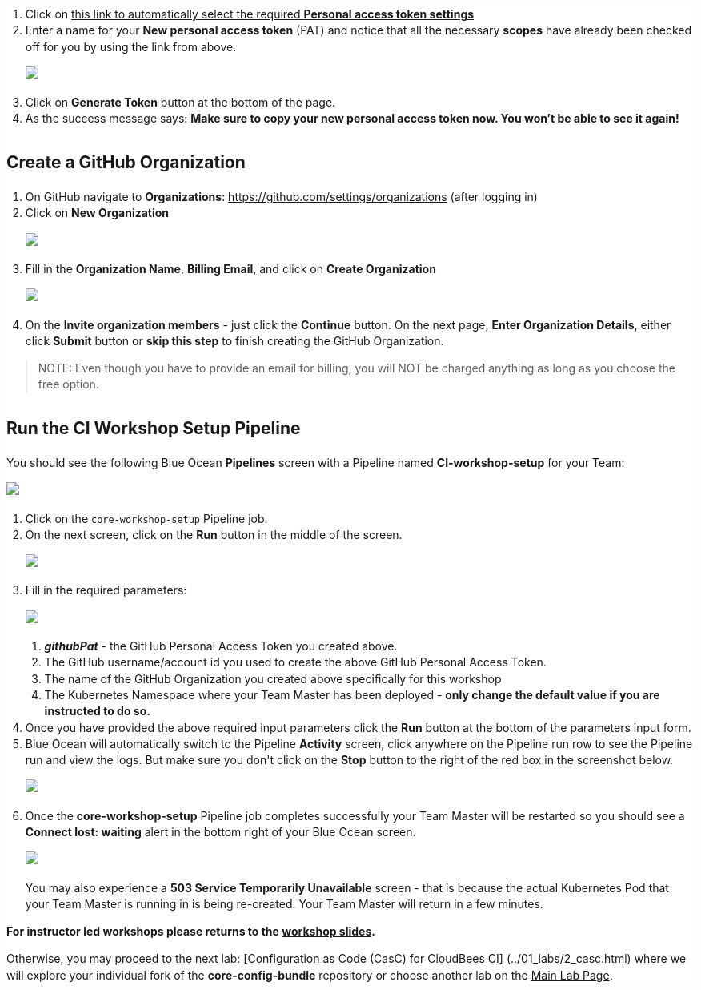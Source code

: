 1. Click on [this link to automatically select the required **Personal access token settings**](https://github.com/settings/tokens/new?scopes=repo,read:user,user:email,admin:repo_hook,admin:org_hook,delete_repo)
2. Enter a name for your **New personal access token** (PAT) and notice that all the necessary **scopes** have already been checked off for you by using the link from above. <p><img src="../../images/create-pat.png" width=600/>
3. Click on **Generate Token** button at the bottom of the page.
4. As the success message says: **Make sure to copy your new personal access token now. You won’t be able to see it again!**  

## Create a GitHub Organization

1. On GitHub navigate to **Organizations**: https://github.com/settings/organizations (after logging in) 
2. Click on **New Organization** <p><img src="../../images/setup-github-new-org.png" width=550/>
3. Fill in the **Organization Name**, **Billing Email**, and click on **Create Organization**<p><img src="../../images/setup-create-org.png" width=550/>
4. On the **Invite organization members** - just click the **Continue** button. On the next page, **Enter Organization Details**, either click **Submit** button or **skip this step** to finish creating the GitHub Organization.

>NOTE: Even though you have to provide an email for billing, you will NOT be charged anything as long as you choose the free option.
    
## Run the CI Workshop Setup Pipeline
You should see the following Blue Ocean **Pipelines** screen with a Pipeline named **CI-workshop-setup** for your Team:
<p><img src="../../images/setup-success.png" width=800/>

1. Click on the `core-workshop-setup` Pipeline job.
2. On the next screen, click on the **Run** button in the middle of the screen. <p><img src="../../images/workshop-setup-run.png" width=600/>
3. Fill in the required parameters: <p><img src="../../images/workshop-setup-input-form.png" width=400/>
   1. ***githubPat*** - the GitHub Personal Access Token you created above.
   2. The GitHub username/account id you used to create the above GitHub Personal Access Token.
   3. The name of the GitHub Organization you created above specifically for this workshop
   4. The Kubernetes Namespace where your Team Master has been deployed - **only change the default value if you are instructed to do so.**
4. Once you have provided the above required input parameters click the **Run** button at the bottom of the parameters input form.
5. Blue Ocean will automatically switch to the Pipeline **Activity** screen, click anywhere on the Pipeline run row to see the Pipeline run and view the logs. But make sure you don't click on the **Stop** button to the right of the red box in the screenshot below.<p><img src="../../images/workshop-setup-activity.png" width=600/>
6. Once the **core-workshop-setup** Pipeline job completes successfully your Team Master will be restarted so you should see a **Connect lost: waiting** alert in the bottom right of your Blue Ocean screen. <p><img src="../../images/workshop-setup-connection-lost.png" width=600/> <p>You may also experience a **503 Service Temporarily Unavailable** screen - that is because the actual Kubernetes Pod that your Team Master is running in is being re-created. Your Team Master will return in a few minutes.

**For instructor led workshops please returns to the [workshop slides](https://cloudbees-ci-aws-workshop.github.io/core-rollout-flow-workshop/core/#16).**

Otherwise, you may proceed to the next lab: [Configuration as Code (CasC) for CloudBees CI] (../01_labs/2_casc.html) where we will explore your individual fork of the **core-config-bundle** repository or choose another lab on the [Main Lab Page](../01_labs.html).